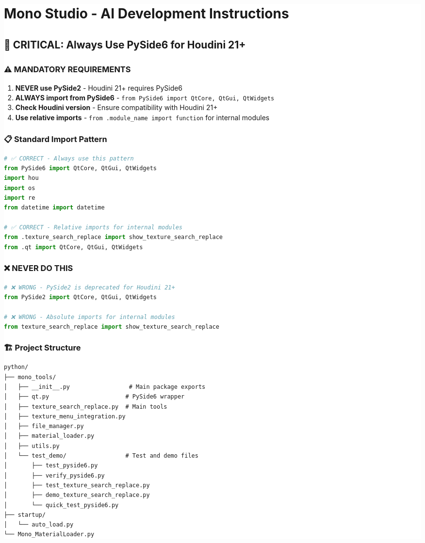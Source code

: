 # Mono Studio - AI Development Instructions

## 🎯 **CRITICAL: Always Use PySide6 for Houdini 21+**

### ⚠️ **MANDATORY REQUIREMENTS**

1. **NEVER use PySide2** - Houdini 21+ requires PySide6
2. **ALWAYS import from PySide6** - `from PySide6 import QtCore, QtGui, QtWidgets`
3. **Check Houdini version** - Ensure compatibility with Houdini 21+
4. **Use relative imports** - `from .module_name import function` for internal modules

### 📋 **Standard Import Pattern**

```python
# ✅ CORRECT - Always use this pattern
from PySide6 import QtCore, QtGui, QtWidgets
import hou
import os
import re
from datetime import datetime

# ✅ CORRECT - Relative imports for internal modules
from .texture_search_replace import show_texture_search_replace
from .qt import QtCore, QtGui, QtWidgets
```

### ❌ **NEVER DO THIS**

```python
# ❌ WRONG - PySide2 is deprecated for Houdini 21+
from PySide2 import QtCore, QtGui, QtWidgets

# ❌ WRONG - Absolute imports for internal modules
from texture_search_replace import show_texture_search_replace
```

### 🏗️ **Project Structure**

```
python/
├── mono_tools/
│   ├── __init__.py                 # Main package exports
│   ├── qt.py                      # PySide6 wrapper
│   ├── texture_search_replace.py  # Main tools
│   ├── texture_menu_integration.py
│   ├── file_manager.py
│   ├── material_loader.py
│   ├── utils.py
│   └── test_demo/                 # Test and demo files
│       ├── test_pyside6.py
│       ├── verify_pyside6.py
│       ├── test_texture_search_replace.py
│       ├── demo_texture_search_replace.py
│       └── quick_test_pyside6.py
├── startup/
│   └── auto_load.py
└── Mono_MaterialLoader.py
```
